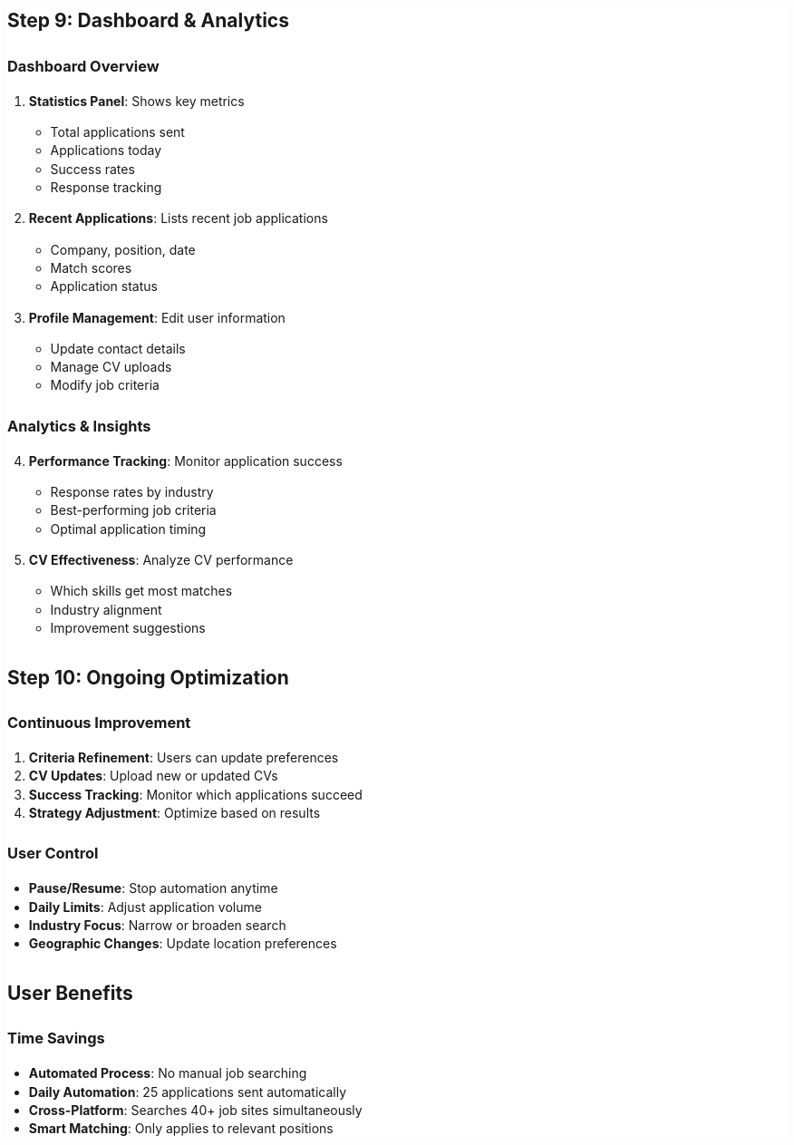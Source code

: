 ## Step 9: Dashboard & Analytics

### Dashboard Overview
1. **Statistics Panel**: Shows key metrics
   - Total applications sent
   - Applications today
   - Success rates
   - Response tracking

2. **Recent Applications**: Lists recent job applications
   - Company, position, date
   - Match scores
   - Application status

3. **Profile Management**: Edit user information
   - Update contact details
   - Manage CV uploads
   - Modify job criteria

### Analytics & Insights
4. **Performance Tracking**: Monitor application success
   - Response rates by industry
   - Best-performing job criteria
   - Optimal application timing

5. **CV Effectiveness**: Analyze CV performance
   - Which skills get most matches
   - Industry alignment
   - Improvement suggestions

## Step 10: Ongoing Optimization

### Continuous Improvement
1. **Criteria Refinement**: Users can update preferences
2. **CV Updates**: Upload new or updated CVs
3. **Success Tracking**: Monitor which applications succeed
4. **Strategy Adjustment**: Optimize based on results

### User Control
- **Pause/Resume**: Stop automation anytime
- **Daily Limits**: Adjust application volume
- **Industry Focus**: Narrow or broaden search
- **Geographic Changes**: Update location preferences

## User Benefits

### Time Savings
- **Automated Process**: No manual job searching
- **Daily Automation**: 25 applications sent automatically
- **Cross-Platform**: Searches 40+ job sites simultaneously
- **Smart Matching**: Only applies to relevant positions
